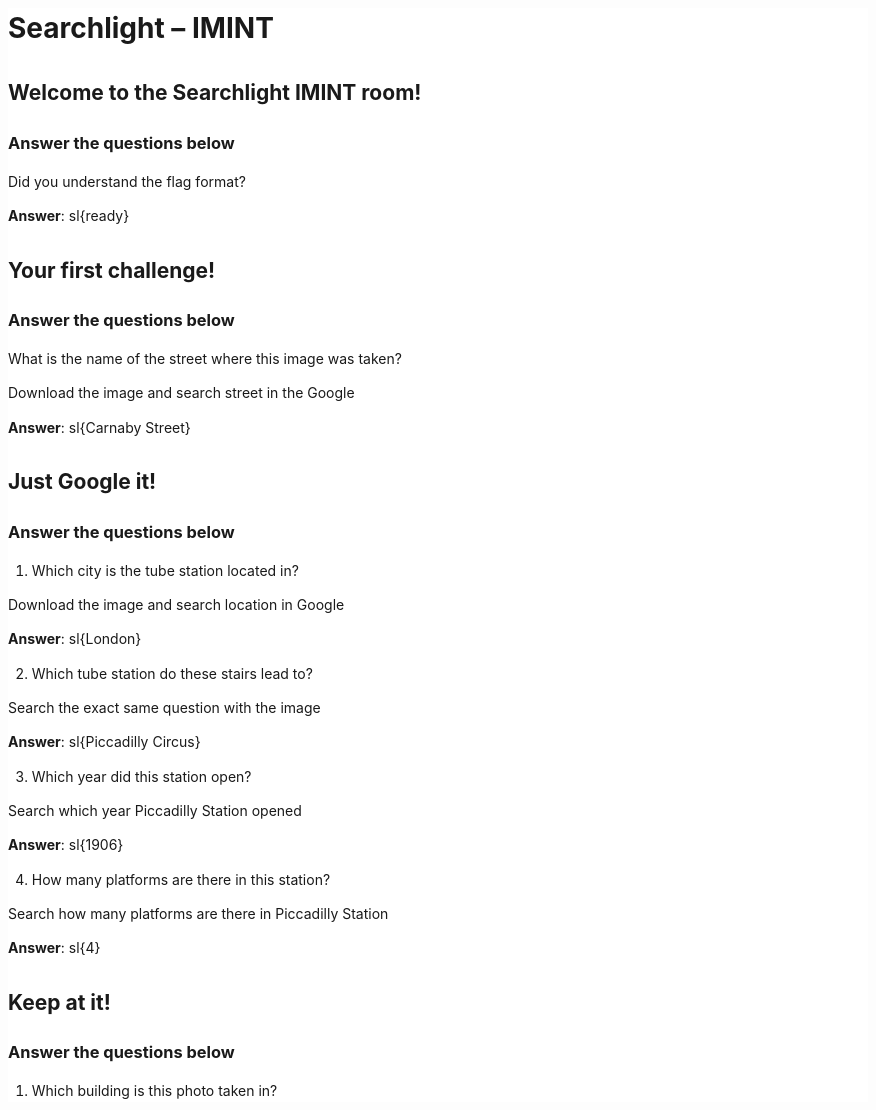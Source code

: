 # Searchlight – IMINT

## Welcome to the Searchlight IMINT room!

### Answer the questions below

Did you understand the flag format? 

**Answer**: sl{ready}

## Your first challenge!

### Answer the questions below

What is the name of the street where this image was taken? 

Download the image and search street in the Google

**Answer**: sl{Carnaby Street}

## Just Google it!

### Answer the questions below

1. Which city is the tube station located in?

Download the image and search location in Google

**Answer**: sl{London}

2. Which tube station do these stairs lead to?

Search the exact same question with the image 

**Answer**: sl{Piccadilly Circus}

3. Which year did this station open?

Search which year Piccadilly Station opened

**Answer**: sl{1906}

4. How many platforms are there in this station?

Search how many platforms are there in Piccadilly Station

**Answer**: sl{4}

## Keep at it!

### Answer the questions below

1. Which building is this photo taken in?
